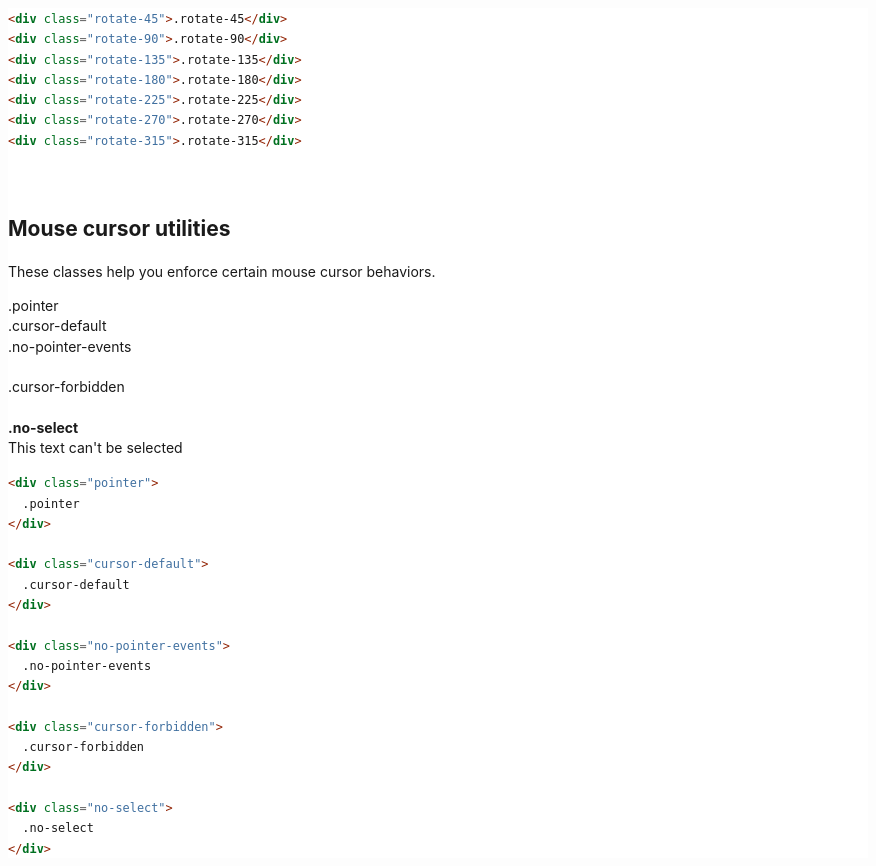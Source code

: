 ```html
<div class="rotate-45">.rotate-45</div>
<div class="rotate-90">.rotate-90</div>
<div class="rotate-135">.rotate-135</div>
<div class="rotate-180">.rotate-180</div>
<div class="rotate-225">.rotate-225</div>
<div class="rotate-270">.rotate-270</div>
<div class="rotate-315">.rotate-315</div>
```

<br>

## Mouse cursor utilities

These classes help you enforce certain mouse cursor behaviors.

<div class="space-between">
    <div class="pointer tween rounded inline yellow-bg dark white-on-hover bold pad-m push-v-s dark-bg-on-hover">
        .pointer
    </div>
    <div class="cursor-default tween rounded inline yellow-bg dark white-on-hover bold pad-m push-v-s dark-bg-on-hover">
        .cursor-default
    </div>
    <div class="no-pointer-events tween rounded inline yellow-bg dark white-on-hover bold pad-m push-v-s dark-bg-on-hover">
        .no-pointer-events
    </div>
</div>

<br>

<div class="cursor-forbidden tween rounded inline subtle-bg white bold pad-m push-v-s">
    .cursor-forbidden
</div>

<br>

<div class="no-select dark push-up-s push-down-l">
    <b>.no-select</b><br>
    This text can't be selected
</div>


```html
<div class="pointer">
  .pointer
</div>

<div class="cursor-default">
  .cursor-default
</div>

<div class="no-pointer-events">
  .no-pointer-events
</div>

<div class="cursor-forbidden">
  .cursor-forbidden
</div>

<div class="no-select">
  .no-select
</div>
```
